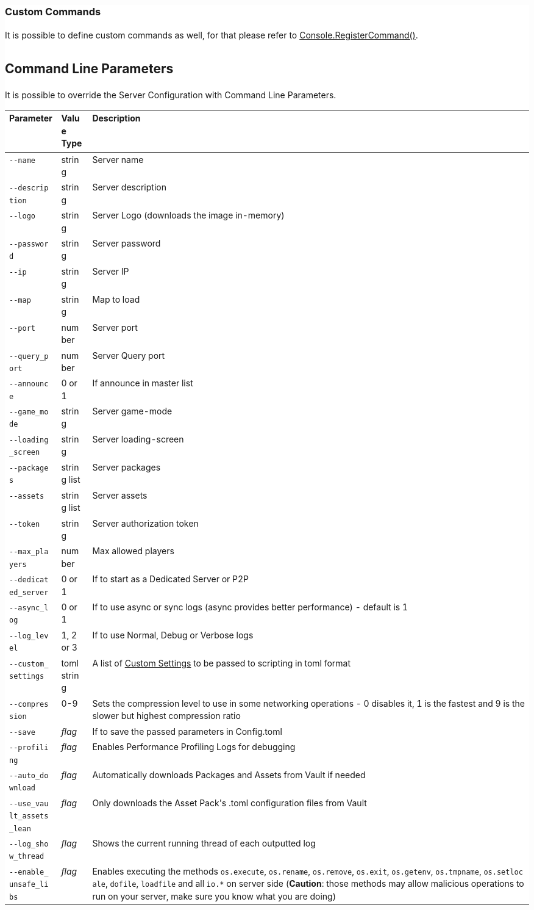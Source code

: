
### Custom Commands

It is possible to define custom commands as well, for that please refer to [Console.RegisterCommand()](/docs/scripting-reference/static-classes/console.mdx#static-function-registercommand).


## Command Line Parameters

It is possible to override the Server Configuration with Command Line Parameters.

| Parameter | Value Type | Description |
| :--- | :--- | :--- |
| `--name` | string | Server name |
| `--description` | string | Server description |
| `--logo` | string | Server Logo (downloads the image in-memory) |
| `--password` | string | Server password |
| `--ip` | string | Server IP |
| `--map` | string | Map to load |
| `--port` | number | Server port |
| `--query_port` | number | Server Query port |
| `--announce` | 0 or 1 | If announce in master list |
| `--game_mode` | string | Server game-mode |
| `--loading_screen` | string | Server loading-screen |
| `--packages` | string list | Server packages |
| `--assets` | string list | Server assets |
| `--token` | string | Server authorization token |
| `--max_players` | number | Max allowed players |
| `--dedicated_server` | 0 or 1 | If to start as a Dedicated Server or P2P |
| `--async_log` | 0 or 1 | If to use async or sync logs (async provides better performance) - default is 1 |
| `--log_level` | 1, 2 or 3 | If to use Normal, Debug or Verbose logs |
| `--custom_settings` | toml string | A list of [Custom Settings](/core-concepts/packages/packages-guide.md#custom-settings) to be passed to scripting in toml format |
| `--compression` | 0-9 | Sets the compression level to use in some networking operations - 0 disables it, 1 is the fastest and 9 is the slower but highest compression ratio |
| `--save` | *flag* | If to save the passed parameters in Config.toml |
| `--profiling` | *flag* | Enables Performance Profiling Logs for debugging |
| `--auto_download` | *flag* | Automatically downloads Packages and Assets from Vault if needed |
| `--use_vault_assets_lean` | *flag* | Only downloads the Asset Pack's .toml configuration files from Vault |
| `--log_show_thread` | *flag* | Shows the current running thread of each outputted log |
| `--enable_unsafe_libs` | *flag* | Enables executing the methods `os.execute`, `os.rename`, `os.remove`, `os.exit`, `os.getenv`, `os.tmpname`, `os.setlocale`, `dofile`, `loadfile` and all `io.*` on server side (**Caution**: those methods may allow malicious operations to run on your server, make sure you know what you are doing) |
